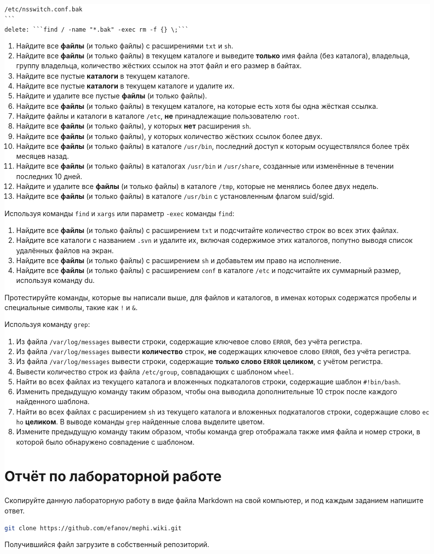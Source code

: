 	/etc/nsswitch.conf.bak
	```
	delete: ```find / -name "*.bak" -exec rm -f {} \;```

1. Найдите все **файлы** (и только файлы) с расширениями `txt` и `sh`.
1. Найдите все **файлы** (и только файлы) в текущем каталоге и выведите **только** имя файла (без каталога), владельца, группу владельца, количество жёстких ссылок на этот файл и его размер в байтах.
1. Найдите все пустые **каталоги** в текущем каталоге.
1. Найдите все пустые **каталоги** в текущем каталоге и удалите их.
1. Найдите и удалите все пустые **файлы** (и только файлы).
1. Найдите все **файлы** (и только файлы) в текущем каталоге, на которые есть хотя бы одна жёсткая ссылка.
1. Найдите файлы и каталоги в каталоге `/etc`, **не** принадлежащие пользователю `root`.
1. Найдите все **файлы** (и только файлы), у которых **нет** расширения `sh`.
1. Найдите все **файлы** (и только файлы), у которых количество жёстких ссылок более двух.
1. Найдите все **файлы** (и только файлы) в каталоге `/usr/bin`, последний доступ к которым осуществлялся более трёх месяцев назад.
1. Найдите все **файлы** (и только файлы) в каталогах `/usr/bin` и `/usr/share`, созданные или изменённые в течении последних 10 дней.
1. Найдите и удалите все **файлы** (и только файлы) в каталоге `/tmp`, которые не менялись более двух недель.
1. Найдите все **файлы** (и только файлы) в каталоге `/usr/bin` с установленным флагом suid/sgid.

Используя команды `find` и `xargs` или параметр `-exec` команды `find`:

1. Найдите все **файлы** (и только файлы) с расширением `txt` и подсчитайте количество строк во всех этих файлах.
1. Найдите все каталоги с названием `.svn` и удалите их, включая содержимое этих каталогов, попутно выводя список удалённых файлов на экран.
1. Найдите все **файлы** (и только файлы) с расширением `sh` и добавьтем им право на исполнение.
1. Найдите все **файлы** (и только файлы) с расширением `conf` в каталоге `/etc` и подсчитайте их суммарный размер, используя команду du.

Протестируйте команды, которые вы написали выше, для файлов и каталогов, в именах которых содержатся пробелы и специальные символы, такие как `!` и `&`.

Используя команду `grep`:

1. Из файла `/var/log/messages` вывести строки, содержащие ключевое слово `ERROR`, без учёта регистра.
1. Из файла `/var/log/messages` вывести **количество** строк, **не** содержащих ключевое слово `ERROR`, без учёта регистра.
1. Из файла `/var/log/messages` вывести строки, содержащие **только слово `ERROR` целиком**, с учётом регистра.
1. Вывести количество строк из файла `/etc/group`, совпадающих с шаблоном `wheel`.
1. Найти во всех файлах из текущего каталога и вложенных подкаталогов строки, содержащие шаблон `#!bin/bash`.
1. Изменить предыдущую команду таким образом, чтобы она выводила дополнительные 10 строк после каждого найденного шаблона.
1. Найти во всех файлах с расширением `sh` из текущего каталога и вложенных подкаталогов строки, содержащие слово `echo` **целиком**. В выводе команды `grep` найденные слова выделите цветом.
1. Измените предыдущую команду таким образом, чтобы команда grep отображала также имя файла и номер строки, в которой было обнаружено совпадение с шаблоном.

# Отчёт по лабораторной работе

Скопируйте данную лабораторную работу в виде файла Markdown на свой компьютер, и под каждым заданием напишите ответ.

```sh
git clone https://github.com/efanov/mephi.wiki.git
```

Получившийся файл загрузите в собственный репозиторий.
